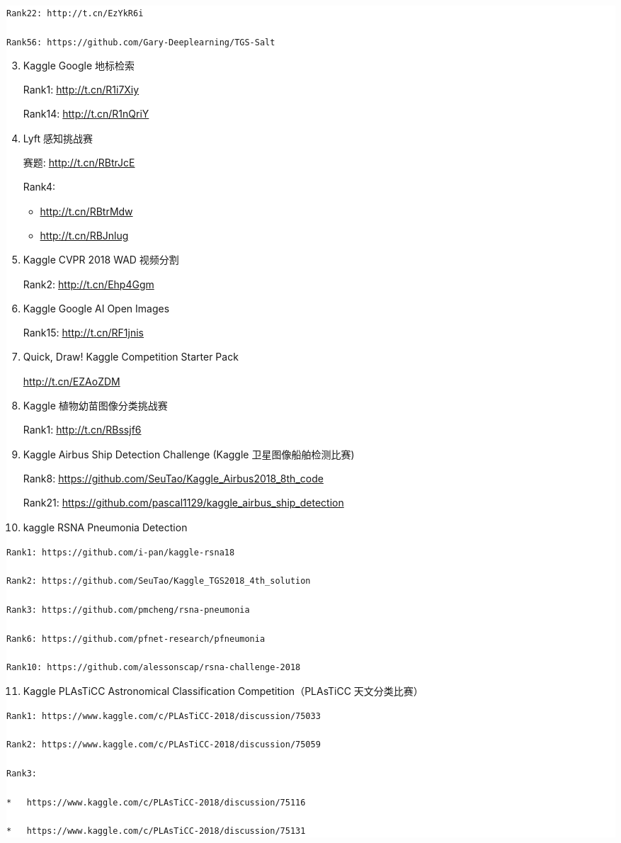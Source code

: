     Rank22: http://t.cn/EzYkR6i

    Rank56: https://github.com/Gary-Deeplearning/TGS-Salt

3.  Kaggle Google 地标检索

    Rank1: http://t.cn/R1i7Xiy

    Rank14: http://t.cn/R1nQriY

4.  Lyft 感知挑战赛

    赛题: http://t.cn/RBtrJcE

    Rank4:

    *   http://t.cn/RBtrMdw

    *   http://t.cn/RBJnlug

5.  Kaggle CVPR 2018 WAD 视频分割

    Rank2: http://t.cn/Ehp4Ggm

6.  Kaggle Google AI Open Images

    Rank15: http://t.cn/RF1jnis

7.  Quick, Draw! Kaggle Competition Starter Pack

    http://t.cn/EZAoZDM

8.  Kaggle 植物幼苗图像分类挑战赛

    Rank1: http://t.cn/RBssjf6

9.  Kaggle Airbus Ship Detection Challenge (Kaggle 卫星图像船舶检测比赛)

    Rank8: https://github.com/SeuTao/Kaggle_Airbus2018_8th_code

    Rank21: https://github.com/pascal1129/kaggle_airbus_ship_detection

10.  kaggle RSNA Pneumonia Detection

    Rank1: https://github.com/i-pan/kaggle-rsna18

    Rank2: https://github.com/SeuTao/Kaggle_TGS2018_4th_solution

    Rank3: https://github.com/pmcheng/rsna-pneumonia

    Rank6: https://github.com/pfnet-research/pfneumonia

    Rank10: https://github.com/alessonscap/rsna-challenge-2018

11.  Kaggle PLAsTiCC Astronomical Classification Competition（PLAsTiCC 天文分类比赛）

    Rank1: https://www.kaggle.com/c/PLAsTiCC-2018/discussion/75033

    Rank2: https://www.kaggle.com/c/PLAsTiCC-2018/discussion/75059

    Rank3:

    *   https://www.kaggle.com/c/PLAsTiCC-2018/discussion/75116

    *   https://www.kaggle.com/c/PLAsTiCC-2018/discussion/75131
